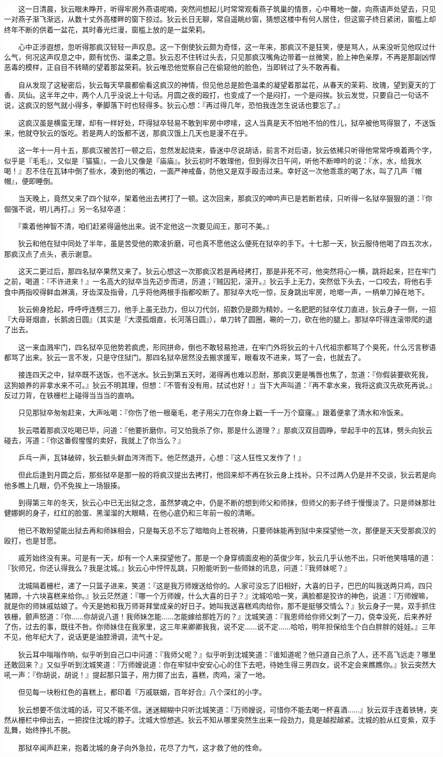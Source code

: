 　　这一日清晨，狄云眼未睁开，听得牢房外燕语呢喃，突然间想起儿时常常观看燕子筑巢的情景，心中蓦地一酸，向燕语声处望去，只见一对燕子渐飞渐远，从数十丈外高楼畔的窗下掠过。狄云长日无聊，常自遥眺纱窗，猜想这楼中有何人居住，但这窗子终日紧闭，窗槛上却终年不断的供着一盆花，其时春光烂漫，窗槛上放的是一盆荣莉。

　　心中正涉遐想，忽听得那疯汉轻轻一声叹息。这一下倒使狄云颇为奇怪，这一年来，那疯汉不是狂笑，便是骂人，从来没听见他叹过什么气，何况这声叹息之中，颇有忧伤、温柔之意。狄云忍不住转过头去，只见那疯汉嘴角边带着一丝微笑，脸上神色亲厚，不再是那副凶悍恶毒的模样，正自目不转睛的望着那盆荣莉。狄云唯恐他觉察自己在偷窥他的脸色，当即转过了头不敢再看。

　　自从发现了这秘密后，狄云每天早晨都偷看这疯汉的神情，但见他总是脸色温柔的凝望着那盆花，从春天的茉莉、玫瑰，望到夏天的丁香、凤仙。这半年之中，两个人几乎没说上十句话。月圆之夜的殴打，也变成了一个是闷打，一个是闷挨。狄云发觉，只要自己一句话不说，这疯汉的怒气就小得多，拳脚落下时也轻得多。狄云心想：『再过得几年，恐怕我连怎生说话也要忘了。』

　　这疯汉虽是横蛮无理，却有一样好处，吓得狱卒轻易不敢到牢房中啰嗦，这人当真是天不怕地不怕的性儿，狱卒被他骂得狠了，不送饭来，他就夺狄云的饭吃。若是两人的饭都不送，那疯汉饿上几天也是漫不在乎。

　　这一年十一月十五，那疯汉被苦打一顿之后，忽然发起烧来，昏迷中尽说胡话，前言不对后语，狄云依稀只听得他常常呼唤着两个字，似乎是『毛毛』，又似是『猫猫』，一会儿又像是『庙庙』。狄云初时不敢理他，但到得次日午间，听他不断呻吟的说：『水，水，给我水喝！』忍不住在瓦钵中倒了些水，凑到他的嘴边，一面严神戒备，防他又是双手殴击过来。幸好这一次他乖乖的喝了水，叫了几声『帽帽』，便即睡倒。

　　当天晚上，竟然又来了四个狱卒，架着他出去拷打了一顿。这次回来，那疯汉的呻吟声已是若断若续，只听得一名狱卒狠狠的道：『你倔强不说，明儿再打。』另一名狱卒道：

　　『乘着他神智不清，咱们赶紧得逼他出来。说不定他这一次要见阎王，那可不美。』

　　狄云和他在狱中同处了半年，虽是苦受他的欺凌折磨，可也真不愿他这么便死在狱卒的手下。十七那一天，狄云服侍他喝了四五次水，那疯汉点了点头，表示谢意。

　　这天二更过后，那四名狱卒果然又来了。狄云心想这一次那疯汉若是再经拷打，那是非死不可，他突然将心一横，跳将起来，拦在牢门之前，喝道：『不许进来！』一名高大的狱卒当先迈步而进，厉道；『贼囚犯，滚开。』狄云手上无力，突然低下头去，一口咬去，将他右手食中两指咬得鲜血淋漓，牙齿深及指骨，几乎将他两根手指都咬断了。那狱卒大吃一惊，反身跳出牢房，呛啷一声，一柄单刀掉在地下。

　　狄云俯身抢起，呼呼呼连劈三刀，他手上虽无劲力，但以刀代剑，招数仍是颇为精妙。一名肥肥的狱卒仗刀直进，狄云身子一侧，一招『大母哥烟直，长鹅卤日圆』（其实是『大漠孤烟直，长河落日圆』），单刀转了圆圈，唰的一刀，砍在他的腿上。那狱卒吓得连滚带爬的退了出去。

　　这一来血溅牢门，四名狱卒见他势若疯虎，形同拼命，倒也不敢轻易抢进，在牢门外将狄云的十八代祖宗都骂了个臭死，什么污言秽语都骂了出来。狄云一言不发，只是守住狱门。那四名狱卒居然没去搬求援军，眼看攻不进来，骂了一会，也就去了。

　　接连四天之中，狱卒既不送饭，也不送水。狄云到第五天时，渴得再也难以忍耐，那疯汉更是嘴唇也焦了，忽道：『你假装要砍死我，这狗娘养的非拿水来不可。』狄云不明其理，但想：『不管有没有用，拭试也好！』当下大声叫道：『再不拿水来，我将这疯汉先砍死再说。』反过刀背，在铁栅栏上碰得当当当的直响。

　　只见那狱卒匆匆赶来，大声吆喝：『你伤了他一根毫毛，老子用尖刀在你身上戳一千一万个窟窿。』跟着便拿了清水和冷饭来。

　　狄云喂着那疯汉吃喝已毕，问道：『他要折磨你，可又怕我杀了你，那是什么道理？』那疯汉双目圆睁，举起手中的瓦钵，劈头向狄云碰去，泻道：『你这番假惺惺的卖好，我就上了你当么？』

　　乒乓一声，瓦钵破碎，狄云额头鲜血涔涔而下。他茫然退开，心想：『这人狂性又发作了！』

　　但此后逢到月圆之后，那些狱卒是那一般的将疯汉提出去拷打，他回来却不再在狄云身上找补。只不过两人仍是并不交谈，狄云若是向他多瞧上几眼，仍不免挨上一场狠揍。

　　到得第三年的冬天，狄云心中已无出狱之念，虽然梦魂之中，仍是不断的想到师父和师抹，但师父的影子终于慢慢淡了。只是师妹那壮健娜婀的身子，红红的脸蛋、黑溜溜的大眼睛，在他心底仍和三年前一般的清晰。

　　他已不敢盼望能出狱去再和师妹相会，只是每天总不忘了暗暗向上苍祝祷，只要师妹能再到狱中来探望他一次，那便是天天受那疯汉的殴打，也是甘愿。

　　戚芳始终没有来。可是有一天，却有一个人来探望他了。那是一个身穿绸面皮袍的英俊少年，狄云几乎认他不出，只听他笑嘻嘻的道：『狄师兄，你还认得我么？我是沈城。』狄云心中怦怦乱跳，只盼能听到一些师妹的讯息，问道：『我师妹呢？』

　　沈城隔着栅栏，递了一只篮子进来，笑道：『这是我万师嫂送给你的。人家可没忘了旧相好，大喜的日子，巴巴的叫我送两只鸡，四只猪蹄，十六块喜糕来给你。』狄云茫然道：『哪一个万师嫂，什么大喜的日子？』沈城哈哈一笑，满脸都是狡诈的神色，说道：『万师嫂嘛，就是你的师妹戚姑娘了。今天是她和我万师哥拜堂成亲的好日子。她叫我送喜糕鸡肉给你，那不是挺够交情么？』狄云身子一晃，双手抓住铁栅，颤声怒道：『你……你胡说八道！我师妹怎能……怎能嫁给那姓万的？』沈城笑道：『我恩师给你师父刺了一刀，侥幸没死，后来养好了伤，过去的事，既往不咎。你师妹住在我家里，这三年来卿卿我我，说不定……说不定……哈哈，明年担保给生个白白胖胖的娃娃。』三年不见，他年纪大了，说话更是油腔滑调，流气十足。

　　狄云耳中嗡嗡作响，似乎听到自己口中问道：『我师父呢？』似乎听到沈城笑道：『谁知道呢？他只道自己杀了人，还不高飞远走？哪里还敢回来？』又似乎听到沈城笑道：『万师嫂说道：你在牢狱中安安心心的住下去吧，待她生得三男四女，说不定会来瞧瞧你。』狄云突然大吼一声：『你胡说，胡说！』提起那只篮子，用力掷了出去，喜糕，肉鸡，滚了一地。

　　但见每一块粉红色的喜糕上，都印着『万戚联姻，百年好合』八个深红的小字。

　　狄云想要不信沈城的话，可又不能不信。迷迷糊糊中只听沈城笑道：『万师嫂说，可惜你不能去喝一杯喜酒……』狄云双手连着铁铐，突然从栅栏中伸出去，一把捏住沈城的脖子。沈城大惊想逃。狄云不知从哪里突然生出来一段劲力，竟是越揑越紧。沈城的脸从红变紫，双手乱舞，始终挣扎不脱。

　　那狱卒闻声赶来，抱着沈城的身子向外急拉，花尽了力气，这才救了他的性命。
